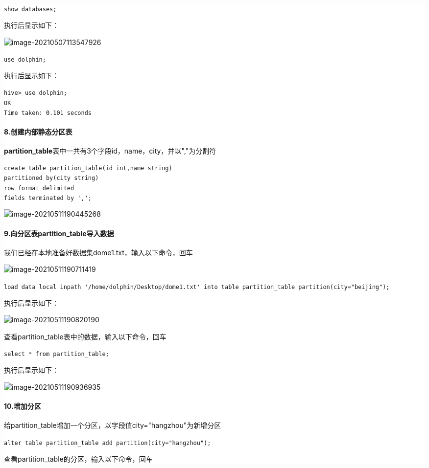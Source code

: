 `show databases;`

执行后显示如下：

![image-20210507113547926](C:\Users\56550\AppData\Roaming\Typora\typora-user-images\image-20210507113547926.png)

`use dolphin;`

执行后显示如下：

```
hive> use dolphin;
OK
Time taken: 0.101 seconds
```

#### 8.创建内部静态分区表

**partition_table**表中一共有3个字段id，name，city，并以","为分割符

```
create table partition_table(id int,name string)
partitioned by(city string)
row format delimited
fields terminated by ',';
```

![image-20210511190445268](https://gitee.com/shenhao-stu/picgo/raw/master/DataWhale/20210511190448.png)

#### 9.向分区表partition_table导入数据

我们已经在本地准备好数据集dome1.txt，输入以下命令，回车

![image-20210511190711419](https://gitee.com/shenhao-stu/picgo/raw/master/DataWhale/20210511190711.png)

`load data local inpath '/home/dolphin/Desktop/dome1.txt' into table partition_table partition(city="beijing");`

执行后显示如下：

![image-20210511190820190](https://gitee.com/shenhao-stu/picgo/raw/master/DataWhale/20210511190820.png)

查看partition_table表中的数据，输入以下命令，回车

`select * from partition_table;`

执行后显示如下：

![image-20210511190936935](https://gitee.com/shenhao-stu/picgo/raw/master/DataWhale/20210511190936.png)

#### 10.增加分区

给partition_table增加一个分区，以字段值city="hangzhou"为新增分区

`alter table partition_table add partition(city="hangzhou");`

查看partition_table的分区，输入以下命令，回车
